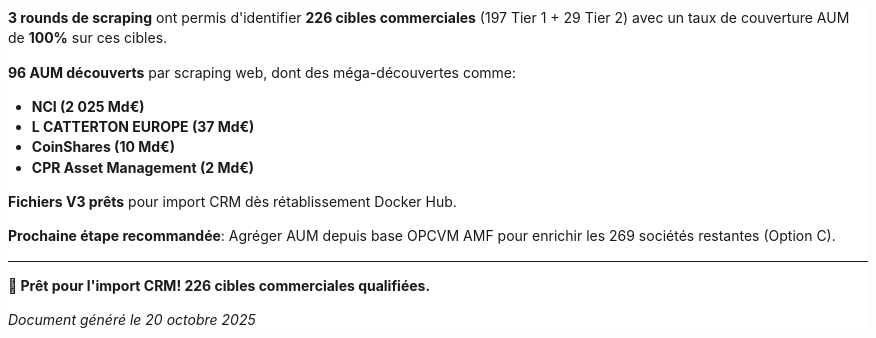 **3 rounds de scraping** ont permis d'identifier **226 cibles commerciales** (197 Tier 1 + 29 Tier 2) avec un taux de couverture AUM de **100%** sur ces cibles.

**96 AUM découverts** par scraping web, dont des méga-découvertes comme:
- **NCI (2 025 Md€)**
- **L CATTERTON EUROPE (37 Md€)**
- **CoinShares (10 Md€)**
- **CPR Asset Management (2 Md€)**

**Fichiers V3 prêts** pour import CRM dès rétablissement Docker Hub.

**Prochaine étape recommandée**: Agréger AUM depuis base OPCVM AMF pour enrichir les 269 sociétés restantes (Option C).

---

**🚀 Prêt pour l'import CRM! 226 cibles commerciales qualifiées.**

*Document généré le 20 octobre 2025*
